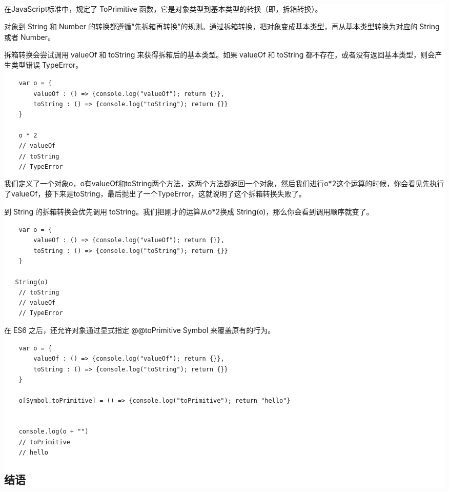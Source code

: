 在JavaScript标准中，规定了 ToPrimitive 函数，它是对象类型到基本类型的转换（即，拆箱转换）。

对象到 String 和 Number 的转换都遵循“先拆箱再转换”的规则。通过拆箱转换，把对象变成基本类型，再从基本类型转换为对应的 String 或者 Number。

拆箱转换会尝试调用 valueOf 和 toString 来获得拆箱后的基本类型。如果 valueOf 和 toString 都不存在，或者没有返回基本类型，则会产生类型错误 TypeError。

```
    var o = {
        valueOf : () => {console.log("valueOf"); return {}},
        toString : () => {console.log("toString"); return {}}
    }

    o * 2
    // valueOf
    // toString
    // TypeError

```

我们定义了一个对象o，o有valueOf和toString两个方法，这两个方法都返回一个对象，然后我们进行o\*2这个运算的时候，你会看见先执行了valueOf，接下来是toString，最后抛出了一个TypeError，这就说明了这个拆箱转换失败了。

到 String 的拆箱转换会优先调用 toString。我们把刚才的运算从o\*2换成 String(o)，那么你会看到调用顺序就变了。

```
    var o = {
        valueOf : () => {console.log("valueOf"); return {}},
        toString : () => {console.log("toString"); return {}}
    }

   String(o)
    // toString
    // valueOf
    // TypeError

```

在 ES6 之后，还允许对象通过显式指定 @@toPrimitive Symbol 来覆盖原有的行为。

```
    var o = {
        valueOf : () => {console.log("valueOf"); return {}},
        toString : () => {console.log("toString"); return {}}
    }

    o[Symbol.toPrimitive] = () => {console.log("toPrimitive"); return "hello"}


    console.log(o + "")
    // toPrimitive
    // hello

```

## 结语
